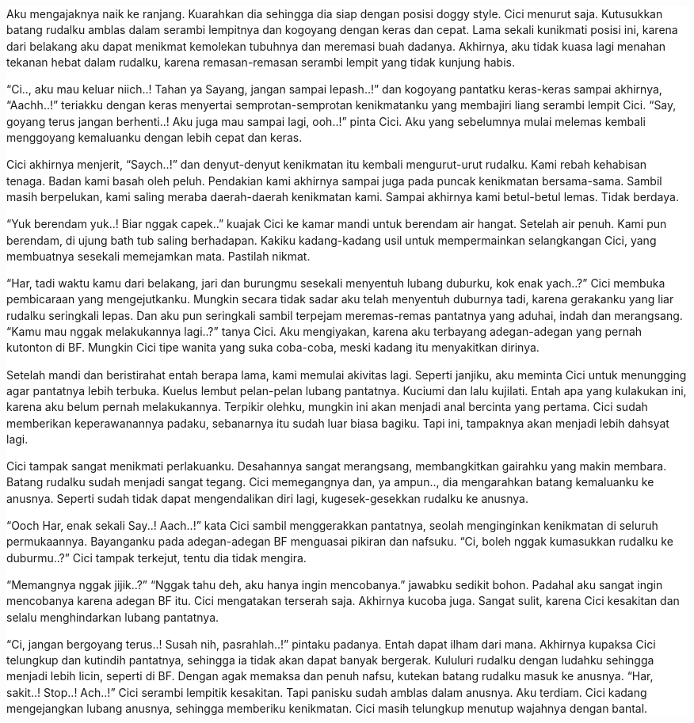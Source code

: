 Aku mengajaknya naik ke ranjang. Kuarahkan dia sehingga dia siap dengan posisi doggy style. Cici menurut saja. Kutusukkan batang rudalku amblas dalam serambi lempitnya dan kogoyang dengan keras dan cepat. Lama sekali kunikmati posisi ini, karena dari belakang aku dapat menikmat kemolekan tubuhnya dan meremasi buah dadanya. Akhirnya, aku tidak kuasa lagi menahan tekanan hebat dalam rudalku, karena remasan-remasan serambi lempit yang tidak kunjung habis.

“Ci.., aku mau keluar niich..! Tahan ya Sayang, jangan sampai lepash..!” dan kogoyang pantatku keras-keras sampai akhirnya, “Aachh..!” teriakku dengan keras menyertai semprotan-semprotan kenikmatanku yang membajiri liang serambi lempit Cici.
“Say, goyang terus jangan berhenti..! Aku juga mau sampai lagi, ooh..!” pinta Cici.
Aku yang sebelumnya mulai melemas kembali menggoyang kemaluanku dengan lebih cepat dan keras.

Cici akhirnya menjerit, “Saych..!” dan denyut-denyut kenikmatan itu kembali mengurut-urut rudalku. Kami rebah kehabisan tenaga. Badan kami basah oleh peluh. Pendakian kami akhirnya sampai juga pada puncak kenikmatan bersama-sama. Sambil masih berpelukan, kami saling meraba daerah-daerah kenikmatan kami. Sampai akhirnya kami betul-betul lemas. Tidak berdaya.

“Yuk berendam yuk..! Biar nggak capek..” kuajak Cici ke kamar mandi untuk berendam air hangat.
Setelah air penuh. Kami pun berendam, di ujung bath tub saling berhadapan. Kakiku kadang-kadang usil untuk mempermainkan selangkangan Cici, yang membuatnya sesekali memejamkan mata. Pastilah nikmat.

“Har, tadi waktu kamu dari belakang, jari dan burungmu sesekali menyentuh lubang duburku, kok enak yach..?” Cici membuka pembicaraan yang mengejutkanku.
Mungkin secara tidak sadar aku telah menyentuh duburnya tadi, karena gerakanku yang liar rudalku seringkali lepas. Dan aku pun seringkali sambil terpejam meremas-remas pantatnya yang aduhai, indah dan merangsang.
“Kamu mau nggak melakukannya lagi..?” tanya Cici.
Aku mengiyakan, karena aku terbayang adegan-adegan yang pernah kutonton di BF. Mungkin Cici tipe wanita yang suka coba-coba, meski kadang itu menyakitkan dirinya.

Setelah mandi dan beristirahat entah berapa lama, kami memulai akivitas lagi. Seperti janjiku, aku meminta Cici untuk menungging agar pantatnya lebih terbuka. Kuelus lembut pelan-pelan lubang pantatnya. Kuciumi dan lalu kujilati. Entah apa yang kulakukan ini, karena aku belum pernah melakukannya. Terpikir olehku, mungkin ini akan menjadi anal bercinta yang pertama. Cici sudah memberikan keperawanannya padaku, sebanarnya itu sudah luar biasa bagiku. Tapi ini, tampaknya akan menjadi lebih dahsyat lagi.

Cici tampak sangat menikmati perlakuanku. Desahannya sangat merangsang, membangkitkan gairahku yang makin membara. Batang rudalku sudah menjadi sangat tegang. Cici memegangnya dan, ya ampun.., dia mengarahkan batang kemaluanku ke anusnya. Seperti sudah tidak dapat mengendalikan diri lagi, kugesek-gesekkan rudalku ke anusnya.

“Ooch Har, enak sekali Say..! Aach..!” kata Cici sambil menggerakkan pantatnya, seolah menginginkan kenikmatan di seluruh permukaannya.
Bayanganku pada adegan-adegan BF menguasai pikiran dan nafsuku.
“Ci, boleh nggak kumasukkan rudalku ke duburmu..?”
Cici tampak terkejut, tentu dia tidak mengira.

“Memangnya nggak jijik..?”
“Nggak tahu deh, aku hanya ingin mencobanya.” jawabku sedikit bohon.
Padahal aku sangat ingin mencobanya karena adegan BF itu. Cici mengatakan terserah saja. Akhirnya kucoba juga. Sangat sulit, karena Cici kesakitan dan selalu menghindarkan lubang pantatnya.

“Ci, jangan bergoyang terus..! Susah nih, pasrahlah..!” pintaku padanya.
Entah dapat ilham dari mana. Akhirnya kupaksa Cici telungkup dan kutindih pantatnya, sehingga ia tidak akan dapat banyak bergerak. Kululuri rudalku dengan ludahku sehingga menjadi lebih licin, seperti di BF. Dengan agak memaksa dan penuh nafsu, kutekan batang rudalku masuk ke anusnya.
“Har, sakit..! Stop..! Ach..!” Cici serambi lempitik kesakitan.
Tapi panisku sudah amblas dalam anusnya. Aku terdiam. Cici kadang mengejangkan lubang anusnya, sehingga memberiku kenikmatan. Cici masih telungkup menutup wajahnya dengan bantal.
